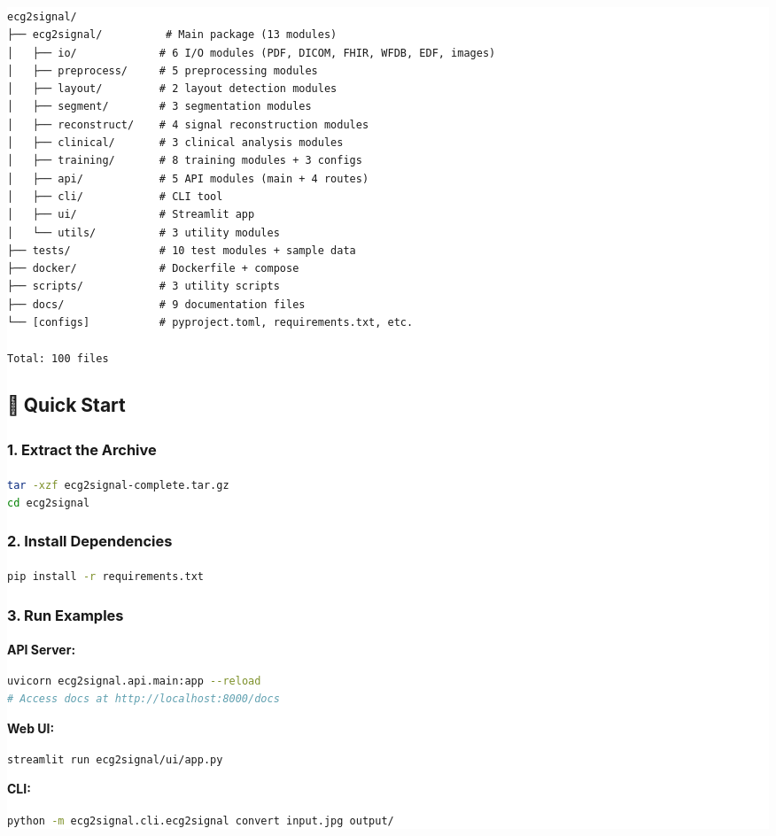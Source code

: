 ```
ecg2signal/
├── ecg2signal/          # Main package (13 modules)
│   ├── io/             # 6 I/O modules (PDF, DICOM, FHIR, WFDB, EDF, images)
│   ├── preprocess/     # 5 preprocessing modules
│   ├── layout/         # 2 layout detection modules
│   ├── segment/        # 3 segmentation modules
│   ├── reconstruct/    # 4 signal reconstruction modules
│   ├── clinical/       # 3 clinical analysis modules
│   ├── training/       # 8 training modules + 3 configs
│   ├── api/            # 5 API modules (main + 4 routes)
│   ├── cli/            # CLI tool
│   ├── ui/             # Streamlit app
│   └── utils/          # 3 utility modules
├── tests/              # 10 test modules + sample data
├── docker/             # Dockerfile + compose
├── scripts/            # 3 utility scripts
├── docs/               # 9 documentation files
└── [configs]           # pyproject.toml, requirements.txt, etc.

Total: 100 files
```

## 🚀 Quick Start

### 1. Extract the Archive
```bash
tar -xzf ecg2signal-complete.tar.gz
cd ecg2signal
```

### 2. Install Dependencies
```bash
pip install -r requirements.txt
```

### 3. Run Examples

**API Server:**
```bash
uvicorn ecg2signal.api.main:app --reload
# Access docs at http://localhost:8000/docs
```

**Web UI:**
```bash
streamlit run ecg2signal/ui/app.py
```

**CLI:**
```bash
python -m ecg2signal.cli.ecg2signal convert input.jpg output/
```
